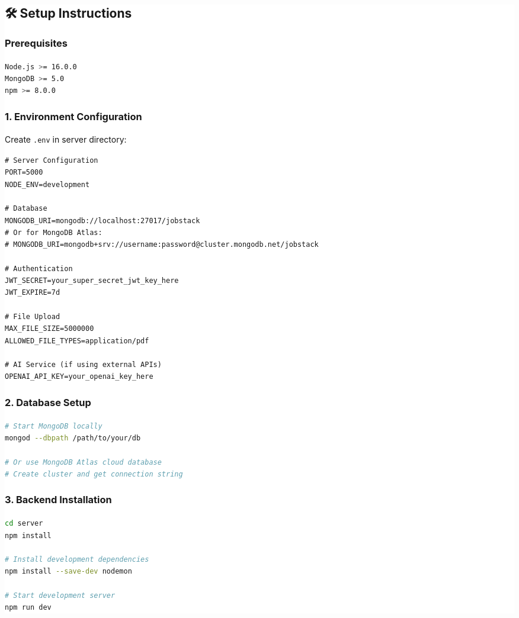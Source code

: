## 🛠️ Setup Instructions

### Prerequisites
```bash
Node.js >= 16.0.0
MongoDB >= 5.0
npm >= 8.0.0
```

### 1. Environment Configuration
Create `.env` in server directory:
```env
# Server Configuration
PORT=5000
NODE_ENV=development

# Database
MONGODB_URI=mongodb://localhost:27017/jobstack
# Or for MongoDB Atlas:
# MONGODB_URI=mongodb+srv://username:password@cluster.mongodb.net/jobstack

# Authentication
JWT_SECRET=your_super_secret_jwt_key_here
JWT_EXPIRE=7d

# File Upload
MAX_FILE_SIZE=5000000
ALLOWED_FILE_TYPES=application/pdf

# AI Service (if using external APIs)
OPENAI_API_KEY=your_openai_key_here
```

### 2. Database Setup
```bash
# Start MongoDB locally
mongod --dbpath /path/to/your/db

# Or use MongoDB Atlas cloud database
# Create cluster and get connection string
```

### 3. Backend Installation
```bash
cd server
npm install

# Install development dependencies
npm install --save-dev nodemon

# Start development server
npm run dev
```
